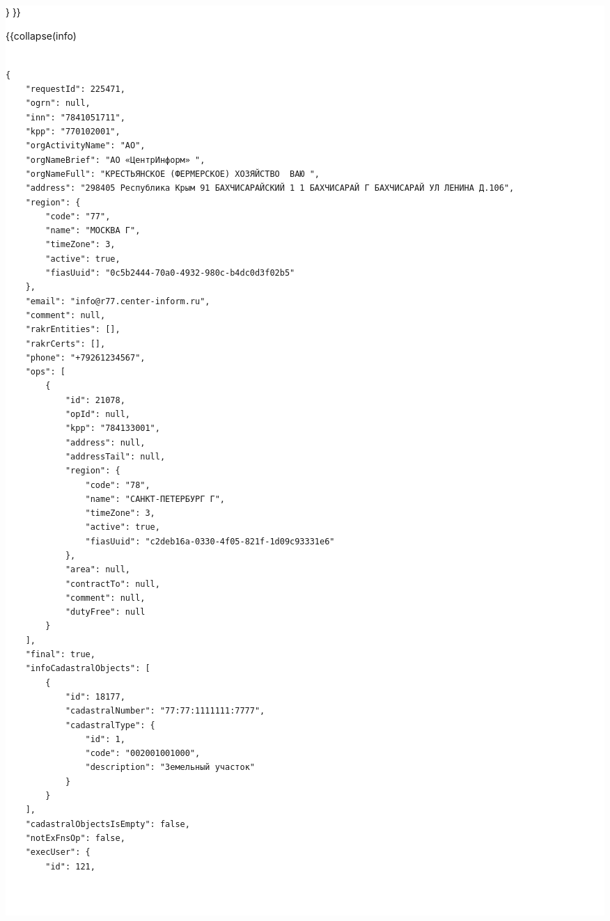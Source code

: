 }
</code></pre>
}}
 

{{collapse(info)
<pre><code class='json'>
{
    "requestId": 225471,
    "ogrn": null,
    "inn": "7841051711",
    "kpp": "770102001",
    "orgActivityName": "АО",
    "orgNameBrief": "АО «ЦентрИнформ» ",
    "orgNameFull": "КРЕСТЬЯНСКОЕ (ФЕРМЕРСКОЕ) ХОЗЯЙСТВО  ВАЮ ",
    "address": "298405 Республика Крым 91 БАХЧИСАРАЙСКИЙ 1 1 БАХЧИСАРАЙ Г БАХЧИСАРАЙ УЛ ЛЕНИНА Д.106",
    "region": {
        "code": "77",
        "name": "МОСКВА Г",
        "timeZone": 3,
        "active": true,
        "fiasUuid": "0c5b2444-70a0-4932-980c-b4dc0d3f02b5"
    },
    "email": "info@r77.center-inform.ru",
    "comment": null,
    "rakrEntities": [],
    "rakrCerts": [],
    "phone": "+79261234567",
    "ops": [
        {
            "id": 21078,
            "opId": null,
            "kpp": "784133001",
            "address": null,
            "addressTail": null,
            "region": {
                "code": "78",
                "name": "САНКТ-ПЕТЕРБУРГ Г",
                "timeZone": 3,
                "active": true,
                "fiasUuid": "c2deb16a-0330-4f05-821f-1d09c93331e6"
            },
            "area": null,
            "contractTo": null,
            "comment": null,
            "dutyFree": null
        }
    ],
    "final": true,
    "infoCadastralObjects": [
        {
            "id": 18177,
            "cadastralNumber": "77:77:1111111:7777",
            "cadastralType": {
                "id": 1,
                "code": "002001001000",
                "description": "Земельный участок"
            }
        }
    ],
    "cadastralObjectsIsEmpty": false,
    "notExFnsOp": false,
    "execUser": {
        "id": 121,